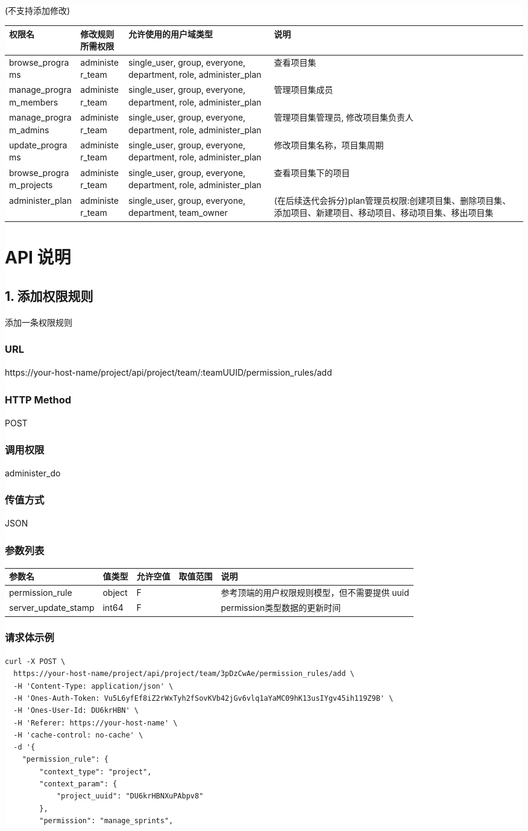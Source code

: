 (不支持添加修改)

| 权限名            | 修改规则所需权限     | 允许使用的用户域类型             | 说明                |
| :---------------- | :--------------- | :---------------------------- | :------------------- |
| browse_programs   | administer_team | single_user, group, everyone, department, role, administer_plan | 查看项目集 |
| manage_program_members   | administer_team | single_user, group, everyone, department, role, administer_plan | 管理项目集成员 |
| manage_program_admins   | administer_team | single_user, group, everyone, department, role, administer_plan | 管理项目集管理员, 修改项目集负责人 |
| update_programs   | administer_team | single_user, group, everyone, department, role, administer_plan | 修改项目集名称，项目集周期 |
| browse_program_projects   | administer_team | single_user, group, everyone, department, role, administer_plan | 查看项目集下的项目 |
| administer_plan     | administer_team  | single_user, group, everyone, department, team_owner | (在后续迭代会拆分)plan管理员权限:创建项目集、删除项目集、添加项目、新建项目、移动项目、移动项目集、移出项目集   |




# API 说明

## 1. 添加权限规则

添加一条权限规则

### URL

https://your-host-name/project/api/project/team/:teamUUID/permission_rules/add

### HTTP Method

POST

### 调用权限

administer_do

### 传值方式

JSON

### 参数列表

| 参数名              | 值类型 | 允许空值 | 取值范围 | 说明                                          |
|:--------------------|:-------|:---------|:---------|:----------------------------------------------|
| permission_rule     | object | F        |          | 参考顶端的用户权限规则模型，但不需要提供 uuid |
| server_update_stamp | int64  | F        |          | permission类型数据的更新时间                  |

### 请求体示例

```curl
curl -X POST \
  https://your-host-name/project/api/project/team/3pDzCwAe/permission_rules/add \
  -H 'Content-Type: application/json' \
  -H 'Ones-Auth-Token: Vu5L6yfEf8iZ2rWxTyh2fSovKVb42jGv6vlq1aYaMC09hK13usIYgv45ih119Z9B' \
  -H 'Ones-User-Id: DU6krHBN' \
  -H 'Referer: https://your-host-name' \
  -H 'cache-control: no-cache' \
  -d '{
    "permission_rule": {
        "context_type": "project",
        "context_param": {
            "project_uuid": "DU6krHBNXuPAbpv8"
        },
        "permission": "manage_sprints",
```